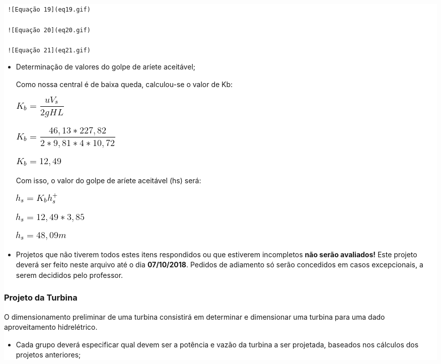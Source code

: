     ![Equação 19](eq19.gif)
     
     ![Equação 20](eq20.gif)
     
     ![Equação 21](eq21.gif)
  
  - Determinação de valores do golpe de aríete aceitável;
  
    Como nossa central é de baixa queda, calculou-se o valor de Kb:
    
     ![Equação 22](eq22.gif)
     
     ![Equação 23](eq23.gif)
     
     ![Equação 24](eq24.gif)
     
    Com isso, o valor do golpe de aríete aceitável (hs) será:
     
     ![Equação 25](eq25.gif)
     
     ![Equação 26](eq26.gif)
     
     ![Equação 27](eq27.gif)
  
  - Projetos que não tiverem todos estes itens respondidos ou que estiverem incompletos **não serão avaliados!**
Este projeto deverá ser feito neste arquivo até o dia **07/10/2018**. Pedidos de adiamento só serão concedidos em casos excepcionais, a serem decididos pelo professor.


### Projeto da Turbina

O dimensionamento preliminar de uma turbina consistirá em determinar e dimensionar uma turbina para uma dado aproveitamento hidrelétrico. 

  - Cada grupo deverá especificar qual devem ser a potência e vazão da turbina a ser projetada, baseados nos cálculos dos projetos anteriores;
  